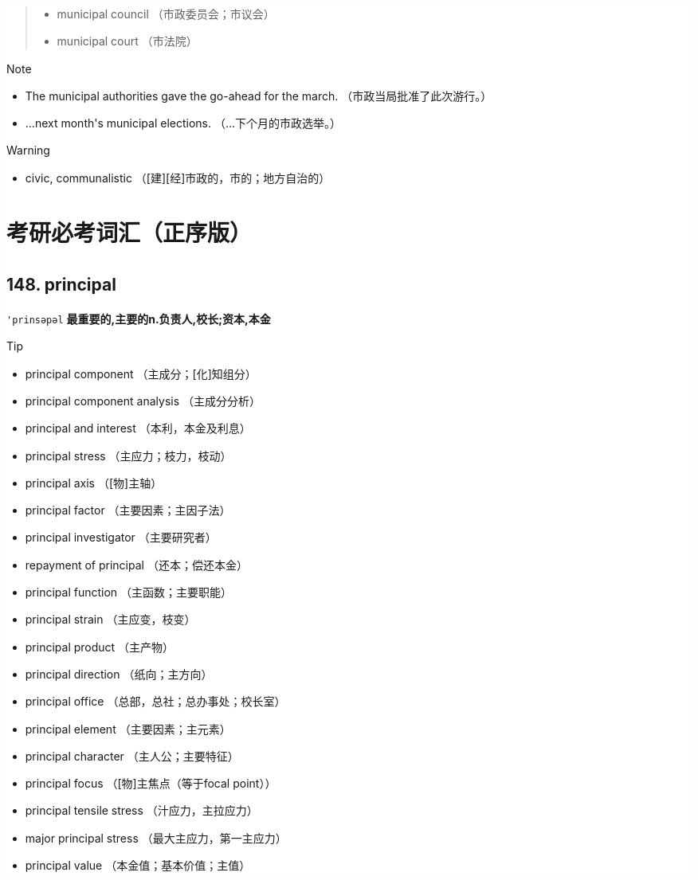 >
> - municipal council （市政委员会；市议会）
>
> - municipal court （市法院）
>

> [!NOTE]
>
> - The municipal authorities gave the go-ahead for the march. （市政当局批准了此次游行。）
>
> - ...next month's municipal elections. （…下个月的市政选举。）
>

> [!WARNING]
>
> - civic, communalistic （[建][经]市政的，市的；地方自治的）
>

# 考研必考词汇（正序版）

## 148. principal

`'prinsəpəl`  **最重要的,主要的n.负责人,校长;资本,本金**

> [!TIP]
>
> - principal component （主成分；[化]知组分）
>
> - principal component analysis （主成分分析）
>
> - principal and interest （本利，本金及利息）
>
> - principal stress （主应力；枝力，枝动）
>
> - principal axis （[物]主轴）
>
> - principal factor （主要因素；主因子法）
>
> - principal investigator （主要研究者）
>
> - repayment of principal （还本；偿还本金）
>
> - principal function （主函数；主要职能）
>
> - principal strain （主应变，枝变）
>
> - principal product （主产物）
>
> - principal direction （纸向；主方向）
>
> - principal office （总部，总社；总办事处；校长室）
>
> - principal element （主要因素；主元素）
>
> - principal character （主人公；主要特征）
>
> - principal focus （[物]主焦点（等于focal point））
>
> - principal tensile stress （汁应力，主拉应力）
>
> - major principal stress （最大主应力，第一主应力）
>
> - principal value （本金值；基本价值；主值）
>